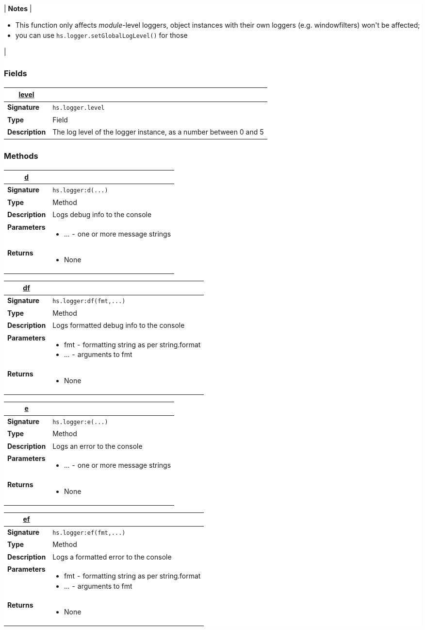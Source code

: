 | **Notes**                                   | <ul><li>This function only affects *module*-level loggers, object instances with their own loggers (e.g. windowfilters) won't be affected;</li><li>   you can use `hs.logger.setGlobalLogLevel()` for those</li></ul>                |

### Fields

| [level](#level)         |                                                                                     |
| --------------------------------------------|-------------------------------------------------------------------------------------|
| **Signature**                               | `hs.logger.level`                                                                    |
| **Type**                                    | Field                                                                     |
| **Description**                             | The log level of the logger instance, as a number between 0 and 5                                                                     |

### Methods

| [d](#d)         |                                                                                     |
| --------------------------------------------|-------------------------------------------------------------------------------------|
| **Signature**                               | `hs.logger:d(...)`                                                                    |
| **Type**                                    | Method                                                                     |
| **Description**                             | Logs debug info to the console                                                                     |
| **Parameters**                              | <ul><li>... - one or more message strings</li></ul> |
| **Returns**                                 | <ul><li>None</li></ul>          |

| [df](#df)         |                                                                                     |
| --------------------------------------------|-------------------------------------------------------------------------------------|
| **Signature**                               | `hs.logger:df(fmt,...)`                                                                    |
| **Type**                                    | Method                                                                     |
| **Description**                             | Logs formatted debug info to the console                                                                     |
| **Parameters**                              | <ul><li>fmt - formatting string as per string.format</li><li>... - arguments to fmt</li></ul> |
| **Returns**                                 | <ul><li>None</li></ul>          |

| [e](#e)         |                                                                                     |
| --------------------------------------------|-------------------------------------------------------------------------------------|
| **Signature**                               | `hs.logger:e(...)`                                                                    |
| **Type**                                    | Method                                                                     |
| **Description**                             | Logs an error to the console                                                                     |
| **Parameters**                              | <ul><li>... - one or more message strings</li></ul> |
| **Returns**                                 | <ul><li>None</li></ul>          |

| [ef](#ef)         |                                                                                     |
| --------------------------------------------|-------------------------------------------------------------------------------------|
| **Signature**                               | `hs.logger:ef(fmt,...)`                                                                    |
| **Type**                                    | Method                                                                     |
| **Description**                             | Logs a formatted error to the console                                                                     |
| **Parameters**                              | <ul><li>fmt - formatting string as per string.format</li><li>... - arguments to fmt</li></ul> |
| **Returns**                                 | <ul><li>None</li></ul>          |
